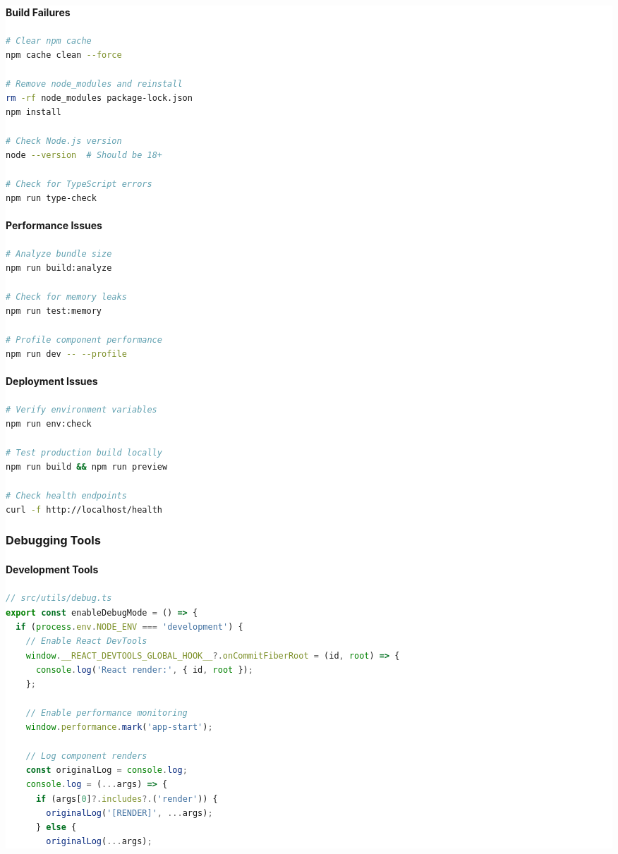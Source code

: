 #### Build Failures

```bash
# Clear npm cache
npm cache clean --force

# Remove node_modules and reinstall
rm -rf node_modules package-lock.json
npm install

# Check Node.js version
node --version  # Should be 18+

# Check for TypeScript errors
npm run type-check
```

#### Performance Issues

```bash
# Analyze bundle size
npm run build:analyze

# Check for memory leaks
npm run test:memory

# Profile component performance
npm run dev -- --profile
```

#### Deployment Issues

```bash
# Verify environment variables
npm run env:check

# Test production build locally
npm run build && npm run preview

# Check health endpoints
curl -f http://localhost/health
```

### Debugging Tools

#### Development Tools

```typescript
// src/utils/debug.ts
export const enableDebugMode = () => {
  if (process.env.NODE_ENV === 'development') {
    // Enable React DevTools
    window.__REACT_DEVTOOLS_GLOBAL_HOOK__?.onCommitFiberRoot = (id, root) => {
      console.log('React render:', { id, root });
    };
    
    // Enable performance monitoring
    window.performance.mark('app-start');
    
    // Log component renders
    const originalLog = console.log;
    console.log = (...args) => {
      if (args[0]?.includes?.('render')) {
        originalLog('[RENDER]', ...args);
      } else {
        originalLog(...args);
```